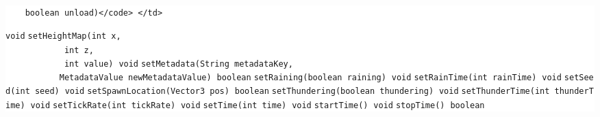        boolean unload)</code> </td>
</tr>
<tr id="i205" class="rowColor">
<td class="colFirst"><code>void</code></td>
<td class="colLast"><code><span class="memberNameLink"><a >setHeightMap</a></span>(int x,
            int z,
            int value)</code> </td>
</tr>
<tr id="i206" class="altColor">
<td class="colFirst"><code>void</code></td>
<td class="colLast"><code><span class="memberNameLink"><a >setMetadata</a></span>(<a  title="class or interface in java.lang">String</a> metadataKey,
           <a  title="class in cn.nukkit.metadata">MetadataValue</a> newMetadataValue)</code> </td>
</tr>
<tr id="i207" class="rowColor">
<td class="colFirst"><code>boolean</code></td>
<td class="colLast"><code><span class="memberNameLink"><a >setRaining</a></span>(boolean raining)</code> </td>
</tr>
<tr id="i208" class="altColor">
<td class="colFirst"><code>void</code></td>
<td class="colLast"><code><span class="memberNameLink"><a >setRainTime</a></span>(int rainTime)</code> </td>
</tr>
<tr id="i209" class="rowColor">
<td class="colFirst"><code>void</code></td>
<td class="colLast"><code><span class="memberNameLink"><a >setSeed</a></span>(int seed)</code> </td>
</tr>
<tr id="i210" class="altColor">
<td class="colFirst"><code>void</code></td>
<td class="colLast"><code><span class="memberNameLink"><a >setSpawnLocation</a></span>(<a  title="class in cn.nukkit.math">Vector3</a> pos)</code> </td>
</tr>
<tr id="i211" class="rowColor">
<td class="colFirst"><code>boolean</code></td>
<td class="colLast"><code><span class="memberNameLink"><a >setThundering</a></span>(boolean thundering)</code> </td>
</tr>
<tr id="i212" class="altColor">
<td class="colFirst"><code>void</code></td>
<td class="colLast"><code><span class="memberNameLink"><a >setThunderTime</a></span>(int thunderTime)</code> </td>
</tr>
<tr id="i213" class="rowColor">
<td class="colFirst"><code>void</code></td>
<td class="colLast"><code><span class="memberNameLink"><a >setTickRate</a></span>(int tickRate)</code> </td>
</tr>
<tr id="i214" class="altColor">
<td class="colFirst"><code>void</code></td>
<td class="colLast"><code><span class="memberNameLink"><a >setTime</a></span>(int time)</code> </td>
</tr>
<tr id="i215" class="rowColor">
<td class="colFirst"><code>void</code></td>
<td class="colLast"><code><span class="memberNameLink"><a >startTime</a></span>()</code> </td>
</tr>
<tr id="i216" class="altColor">
<td class="colFirst"><code>void</code></td>
<td class="colLast"><code><span class="memberNameLink"><a >stopTime</a></span>()</code> </td>
</tr>
<tr id="i217" class="rowColor">
<td class="colFirst"><code>boolean</code></td>